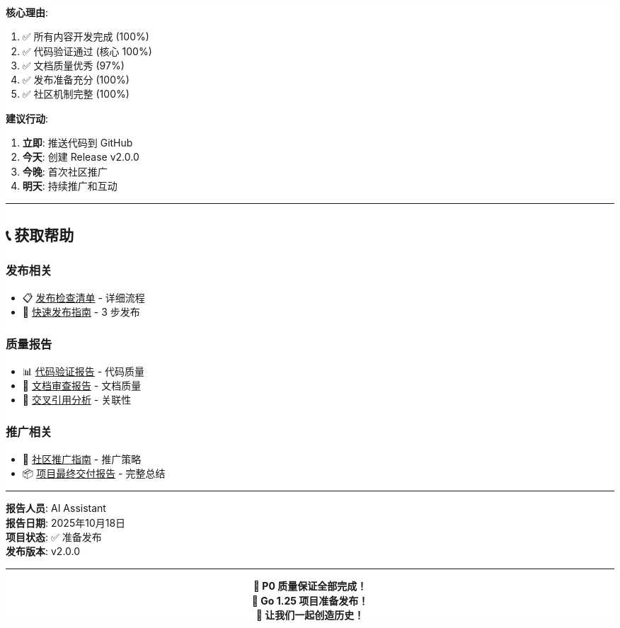 **核心理由**:
1. ✅ 所有内容开发完成 (100%)
2. ✅ 代码验证通过 (核心 100%)
3. ✅ 文档质量优秀 (97%)
4. ✅ 发布准备充分 (100%)
5. ✅ 社区机制完整 (100%)

**建议行动**:
1. **立即**: 推送代码到 GitHub
2. **今天**: 创建 Release v2.0.0
3. **今晚**: 首次社区推广
4. **明天**: 持续推广和互动

---

## 📞 获取帮助

### 发布相关

- 📋 [发布检查清单](./发布检查清单-v2.0.0.md) - 详细流程
- 🚀 [快速发布指南](./快速发布指南.md) - 3 步发布

### 质量报告

- 📊 [代码验证报告](./代码验证报告-2025-10-18.md) - 代码质量
- 📝 [文档审查报告](./文档审查报告-2025-10-18.md) - 文档质量
- 🔗 [交叉引用分析](./交叉引用分析报告-2025-10-18.md) - 关联性

### 推广相关

- 📣 [社区推广指南](./社区推广指南-2025-10-18.md) - 推广策略
- 📦 [项目最终交付报告](./项目最终交付报告-2025-10-18.md) - 完整总结

---

**报告人员**: AI Assistant  
**报告日期**: 2025年10月18日  
**项目状态**: ✅ 准备发布  
**发布版本**: v2.0.0

---

<p align="center">
  <b>🎉 P0 质量保证全部完成！</b><br>
  <b>🚀 Go 1.25 项目准备发布！</b><br>
  <b>💪 让我们一起创造历史！</b>
</p>

